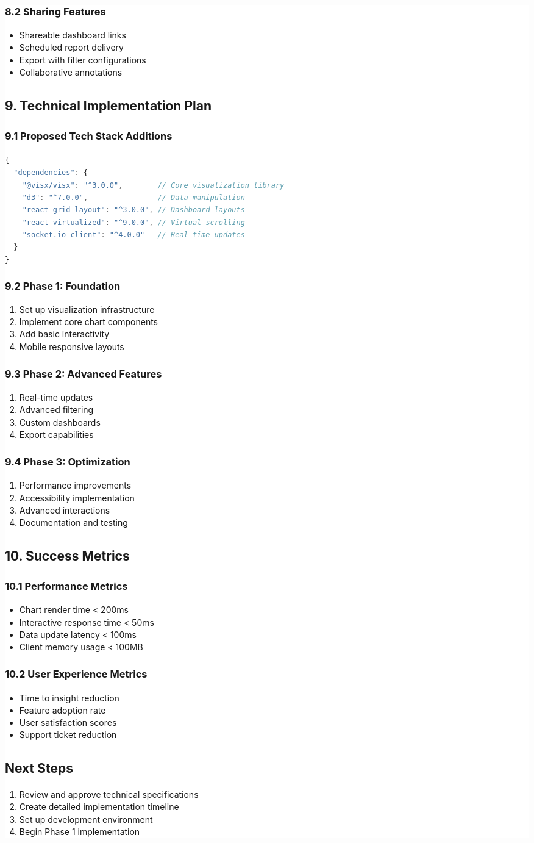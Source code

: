 ### 8.2 Sharing Features
- Shareable dashboard links
- Scheduled report delivery
- Export with filter configurations
- Collaborative annotations

## 9. Technical Implementation Plan

### 9.1 Proposed Tech Stack Additions
```typescript
{
  "dependencies": {
    "@visx/visx": "^3.0.0",        // Core visualization library
    "d3": "^7.0.0",                // Data manipulation
    "react-grid-layout": "^3.0.0", // Dashboard layouts
    "react-virtualized": "^9.0.0", // Virtual scrolling
    "socket.io-client": "^4.0.0"   // Real-time updates
  }
}
```

### 9.2 Phase 1: Foundation
1. Set up visualization infrastructure
2. Implement core chart components
3. Add basic interactivity
4. Mobile responsive layouts

### 9.3 Phase 2: Advanced Features
1. Real-time updates
2. Advanced filtering
3. Custom dashboards
4. Export capabilities

### 9.4 Phase 3: Optimization
1. Performance improvements
2. Accessibility implementation
3. Advanced interactions
4. Documentation and testing

## 10. Success Metrics

### 10.1 Performance Metrics
- Chart render time < 200ms
- Interactive response time < 50ms
- Data update latency < 100ms
- Client memory usage < 100MB

### 10.2 User Experience Metrics
- Time to insight reduction
- Feature adoption rate
- User satisfaction scores
- Support ticket reduction

## Next Steps
1. Review and approve technical specifications
2. Create detailed implementation timeline
3. Set up development environment
4. Begin Phase 1 implementation